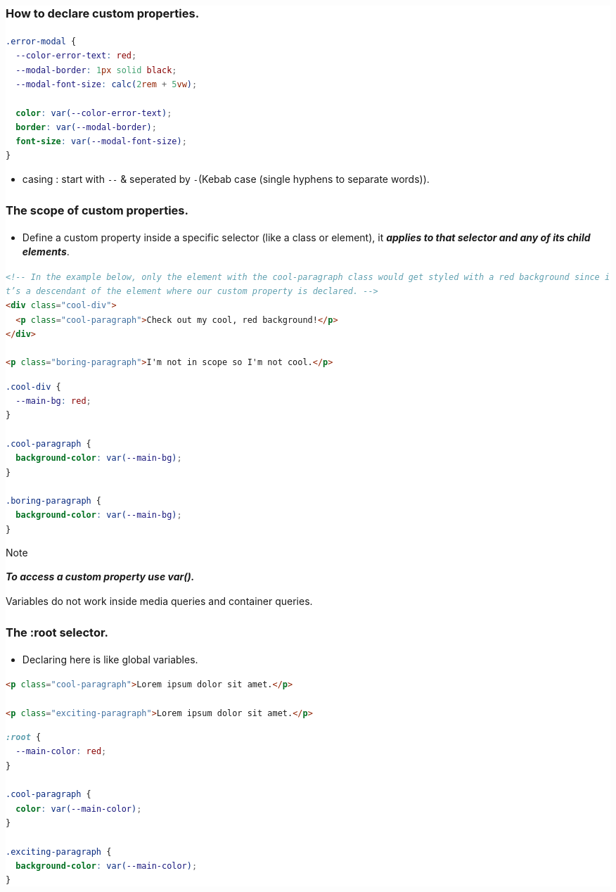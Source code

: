 ### How to declare custom properties.
```css
.error-modal {
  --color-error-text: red;
  --modal-border: 1px solid black;
  --modal-font-size: calc(2rem + 5vw);

  color: var(--color-error-text);
  border: var(--modal-border);
  font-size: var(--modal-font-size);
}
```
* casing : start with `--` & seperated by `-`(Kebab case (single hyphens to separate words)).

### The scope of custom properties.
* Define a custom property inside a specific selector (like a class or element), it ***applies to that selector and any of its child elements***.
```html
<!-- In the example below, only the element with the cool-paragraph class would get styled with a red background since it’s a descendant of the element where our custom property is declared. -->
<div class="cool-div">
  <p class="cool-paragraph">Check out my cool, red background!</p>
</div>

<p class="boring-paragraph">I'm not in scope so I'm not cool.</p>
```
```css
.cool-div {
  --main-bg: red;
}

.cool-paragraph {
  background-color: var(--main-bg);
}

.boring-paragraph {
  background-color: var(--main-bg);
}
```
> [!NOTE]
> ***To access a custom property use var().***
> 
> Variables do not work inside media queries and container queries.

### The :root selector.
* Declaring here is like global variables.
```html
<p class="cool-paragraph">Lorem ipsum dolor sit amet.</p>

<p class="exciting-paragraph">Lorem ipsum dolor sit amet.</p>
```
```css
:root {
  --main-color: red;
}

.cool-paragraph {
  color: var(--main-color);
}

.exciting-paragraph {
  background-color: var(--main-color);
}
```
